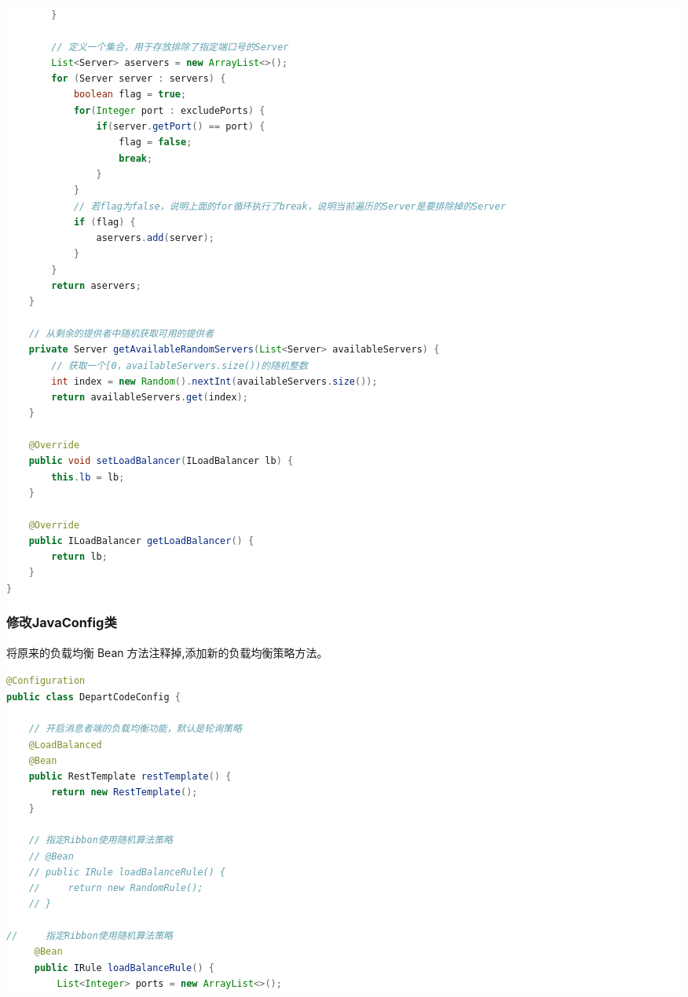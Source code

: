 ```java
        }

        // 定义一个集合，用于存放排除了指定端口号的Server
        List<Server> aservers = new ArrayList<>();
        for (Server server : servers) {
            boolean flag = true;
            for(Integer port : excludePorts) {
                if(server.getPort() == port) {
                    flag = false;
                    break;
                }
            }
            // 若flag为false，说明上面的for循环执行了break，说明当前遍历的Server是要排除掉的Server
            if (flag) {
                aservers.add(server);
            }
        }
        return aservers;
    }

    // 从剩余的提供者中随机获取可用的提供者
    private Server getAvailableRandomServers(List<Server> availableServers) {
        // 获取一个[0，availableServers.size())的随机整数
        int index = new Random().nextInt(availableServers.size());
        return availableServers.get(index);
    }

    @Override
    public void setLoadBalancer(ILoadBalancer lb) {
        this.lb = lb;
    }

    @Override
    public ILoadBalancer getLoadBalancer() {
        return lb;
    }
}
```

### 修改JavaConfig类

将原来的负载均衡 Bean 方法注释掉,添加新的负载均衡策略方法。

```java
@Configuration
public class DepartCodeConfig {

    // 开启消息者端的负载均衡功能，默认是轮询策略
    @LoadBalanced
    @Bean
    public RestTemplate restTemplate() {
        return new RestTemplate();
    }

    // 指定Ribbon使用随机算法策略
    // @Bean
    // public IRule loadBalanceRule() {
    //     return new RandomRule();
    // }

//     指定Ribbon使用随机算法策略
     @Bean
     public IRule loadBalanceRule() {
         List<Integer> ports = new ArrayList<>();
```